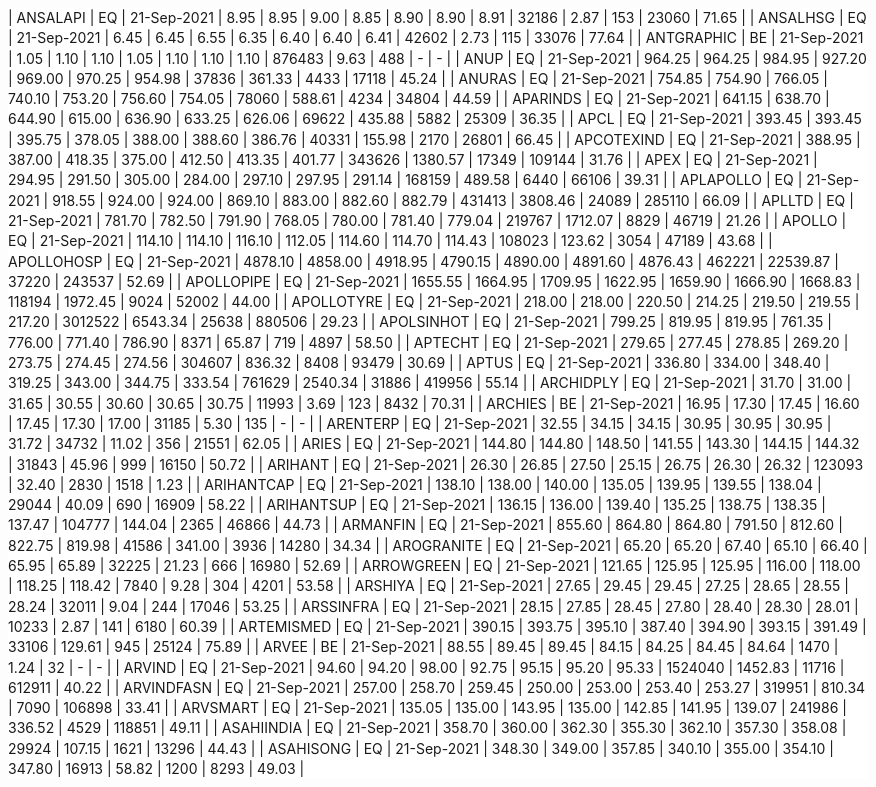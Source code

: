 | ANSALAPI | EQ | 21-Sep-2021 | 8.95 | 8.95 | 9.00 | 8.85 | 8.90 | 8.90 | 8.91 | 32186 | 2.87 | 153 | 23060 | 71.65 |
| ANSALHSG | EQ | 21-Sep-2021 | 6.45 | 6.45 | 6.55 | 6.35 | 6.40 | 6.40 | 6.41 | 42602 | 2.73 | 115 | 33076 | 77.64 |
| ANTGRAPHIC | BE | 21-Sep-2021 | 1.05 | 1.10 | 1.10 | 1.05 | 1.10 | 1.10 | 1.10 | 876483 | 9.63 | 488 | - | - |
| ANUP | EQ | 21-Sep-2021 | 964.25 | 964.25 | 984.95 | 927.20 | 969.00 | 970.25 | 954.98 | 37836 | 361.33 | 4433 | 17118 | 45.24 |
| ANURAS | EQ | 21-Sep-2021 | 754.85 | 754.90 | 766.05 | 740.10 | 753.20 | 756.60 | 754.05 | 78060 | 588.61 | 4234 | 34804 | 44.59 |
| APARINDS | EQ | 21-Sep-2021 | 641.15 | 638.70 | 644.90 | 615.00 | 636.90 | 633.25 | 626.06 | 69622 | 435.88 | 5882 | 25309 | 36.35 |
| APCL | EQ | 21-Sep-2021 | 393.45 | 393.45 | 395.75 | 378.05 | 388.00 | 388.60 | 386.76 | 40331 | 155.98 | 2170 | 26801 | 66.45 |
| APCOTEXIND | EQ | 21-Sep-2021 | 388.95 | 387.00 | 418.35 | 375.00 | 412.50 | 413.35 | 401.77 | 343626 | 1380.57 | 17349 | 109144 | 31.76 |
| APEX | EQ | 21-Sep-2021 | 294.95 | 291.50 | 305.00 | 284.00 | 297.10 | 297.95 | 291.14 | 168159 | 489.58 | 6440 | 66106 | 39.31 |
| APLAPOLLO | EQ | 21-Sep-2021 | 918.55 | 924.00 | 924.00 | 869.10 | 883.00 | 882.60 | 882.79 | 431413 | 3808.46 | 24089 | 285110 | 66.09 |
| APLLTD | EQ | 21-Sep-2021 | 781.70 | 782.50 | 791.90 | 768.05 | 780.00 | 781.40 | 779.04 | 219767 | 1712.07 | 8829 | 46719 | 21.26 |
| APOLLO | EQ | 21-Sep-2021 | 114.10 | 114.10 | 116.10 | 112.05 | 114.60 | 114.70 | 114.43 | 108023 | 123.62 | 3054 | 47189 | 43.68 |
| APOLLOHOSP | EQ | 21-Sep-2021 | 4878.10 | 4858.00 | 4918.95 | 4790.15 | 4890.00 | 4891.60 | 4876.43 | 462221 | 22539.87 | 37220 | 243537 | 52.69 |
| APOLLOPIPE | EQ | 21-Sep-2021 | 1655.55 | 1664.95 | 1709.95 | 1622.95 | 1659.90 | 1666.90 | 1668.83 | 118194 | 1972.45 | 9024 | 52002 | 44.00 |
| APOLLOTYRE | EQ | 21-Sep-2021 | 218.00 | 218.00 | 220.50 | 214.25 | 219.50 | 219.55 | 217.20 | 3012522 | 6543.34 | 25638 | 880506 | 29.23 |
| APOLSINHOT | EQ | 21-Sep-2021 | 799.25 | 819.95 | 819.95 | 761.35 | 776.00 | 771.40 | 786.90 | 8371 | 65.87 | 719 | 4897 | 58.50 |
| APTECHT | EQ | 21-Sep-2021 | 279.65 | 277.45 | 278.85 | 269.20 | 273.75 | 274.45 | 274.56 | 304607 | 836.32 | 8408 | 93479 | 30.69 |
| APTUS | EQ | 21-Sep-2021 | 336.80 | 334.00 | 348.40 | 319.25 | 343.00 | 344.75 | 333.54 | 761629 | 2540.34 | 31886 | 419956 | 55.14 |
| ARCHIDPLY | EQ | 21-Sep-2021 | 31.70 | 31.00 | 31.65 | 30.55 | 30.60 | 30.65 | 30.75 | 11993 | 3.69 | 123 | 8432 | 70.31 |
| ARCHIES | BE | 21-Sep-2021 | 16.95 | 17.30 | 17.45 | 16.60 | 17.45 | 17.30 | 17.00 | 31185 | 5.30 | 135 | - | - |
| ARENTERP | EQ | 21-Sep-2021 | 32.55 | 34.15 | 34.15 | 30.95 | 30.95 | 30.95 | 31.72 | 34732 | 11.02 | 356 | 21551 | 62.05 |
| ARIES | EQ | 21-Sep-2021 | 144.80 | 144.80 | 148.50 | 141.55 | 143.30 | 144.15 | 144.32 | 31843 | 45.96 | 999 | 16150 | 50.72 |
| ARIHANT | EQ | 21-Sep-2021 | 26.30 | 26.85 | 27.50 | 25.15 | 26.75 | 26.30 | 26.32 | 123093 | 32.40 | 2830 | 1518 | 1.23 |
| ARIHANTCAP | EQ | 21-Sep-2021 | 138.10 | 138.00 | 140.00 | 135.05 | 139.95 | 139.55 | 138.04 | 29044 | 40.09 | 690 | 16909 | 58.22 |
| ARIHANTSUP | EQ | 21-Sep-2021 | 136.15 | 136.00 | 139.40 | 135.25 | 138.75 | 138.35 | 137.47 | 104777 | 144.04 | 2365 | 46866 | 44.73 |
| ARMANFIN | EQ | 21-Sep-2021 | 855.60 | 864.80 | 864.80 | 791.50 | 812.60 | 822.75 | 819.98 | 41586 | 341.00 | 3936 | 14280 | 34.34 |
| AROGRANITE | EQ | 21-Sep-2021 | 65.20 | 65.20 | 67.40 | 65.10 | 66.40 | 65.95 | 65.89 | 32225 | 21.23 | 666 | 16980 | 52.69 |
| ARROWGREEN | EQ | 21-Sep-2021 | 121.65 | 125.95 | 125.95 | 116.00 | 118.00 | 118.25 | 118.42 | 7840 | 9.28 | 304 | 4201 | 53.58 |
| ARSHIYA | EQ | 21-Sep-2021 | 27.65 | 29.45 | 29.45 | 27.25 | 28.65 | 28.55 | 28.24 | 32011 | 9.04 | 244 | 17046 | 53.25 |
| ARSSINFRA | EQ | 21-Sep-2021 | 28.15 | 27.85 | 28.45 | 27.80 | 28.40 | 28.30 | 28.01 | 10233 | 2.87 | 141 | 6180 | 60.39 |
| ARTEMISMED | EQ | 21-Sep-2021 | 390.15 | 393.75 | 395.10 | 387.40 | 394.90 | 393.15 | 391.49 | 33106 | 129.61 | 945 | 25124 | 75.89 |
| ARVEE | BE | 21-Sep-2021 | 88.55 | 89.45 | 89.45 | 84.15 | 84.25 | 84.45 | 84.64 | 1470 | 1.24 | 32 | - | - |
| ARVIND | EQ | 21-Sep-2021 | 94.60 | 94.20 | 98.00 | 92.75 | 95.15 | 95.20 | 95.33 | 1524040 | 1452.83 | 11716 | 612911 | 40.22 |
| ARVINDFASN | EQ | 21-Sep-2021 | 257.00 | 258.70 | 259.45 | 250.00 | 253.00 | 253.40 | 253.27 | 319951 | 810.34 | 7090 | 106898 | 33.41 |
| ARVSMART | EQ | 21-Sep-2021 | 135.05 | 135.00 | 143.95 | 135.00 | 142.85 | 141.95 | 139.07 | 241986 | 336.52 | 4529 | 118851 | 49.11 |
| ASAHIINDIA | EQ | 21-Sep-2021 | 358.70 | 360.00 | 362.30 | 355.30 | 362.10 | 357.30 | 358.08 | 29924 | 107.15 | 1621 | 13296 | 44.43 |
| ASAHISONG | EQ | 21-Sep-2021 | 348.30 | 349.00 | 357.85 | 340.10 | 355.00 | 354.10 | 347.80 | 16913 | 58.82 | 1200 | 8293 | 49.03 |